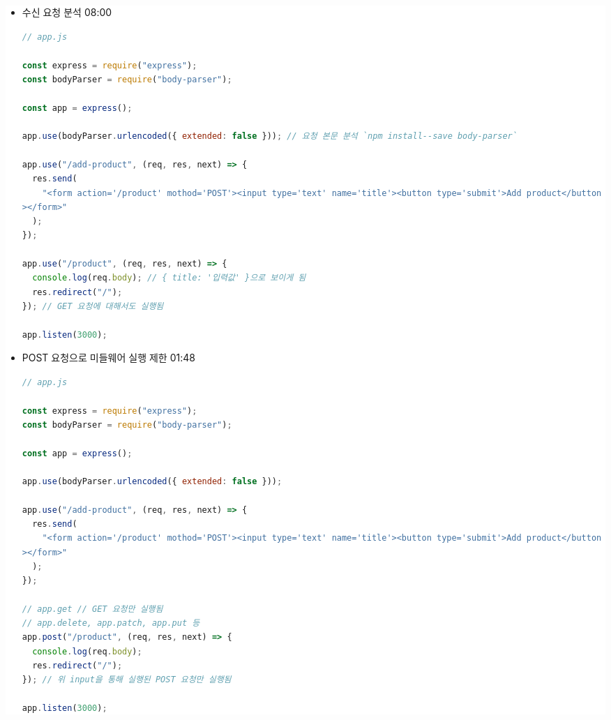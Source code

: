 - 수신 요청 분석 08:00

  ```jsx
  // app.js

  const express = require("express");
  const bodyParser = require("body-parser");

  const app = express();

  app.use(bodyParser.urlencoded({ extended: false })); // 요청 본문 분석 `npm install--save body-parser`

  app.use("/add-product", (req, res, next) => {
    res.send(
      "<form action='/product' mothod='POST'><input type='text' name='title'><button type='submit'>Add product</button></form>"
    );
  });

  app.use("/product", (req, res, next) => {
    console.log(req.body); // { title: '입력값' }으로 보이게 됨
    res.redirect("/");
  }); // GET 요청에 대해서도 실행됨

  app.listen(3000);
  ```

- POST 요청으로 미들웨어 실행 제한 01:48

  ```jsx
  // app.js

  const express = require("express");
  const bodyParser = require("body-parser");

  const app = express();

  app.use(bodyParser.urlencoded({ extended: false }));

  app.use("/add-product", (req, res, next) => {
    res.send(
      "<form action='/product' mothod='POST'><input type='text' name='title'><button type='submit'>Add product</button></form>"
    );
  });

  // app.get // GET 요청만 실행됨
  // app.delete, app.patch, app.put 등
  app.post("/product", (req, res, next) => {
    console.log(req.body);
    res.redirect("/");
  }); // 위 input을 통해 실행된 POST 요청만 실행됨

  app.listen(3000);
  ```
